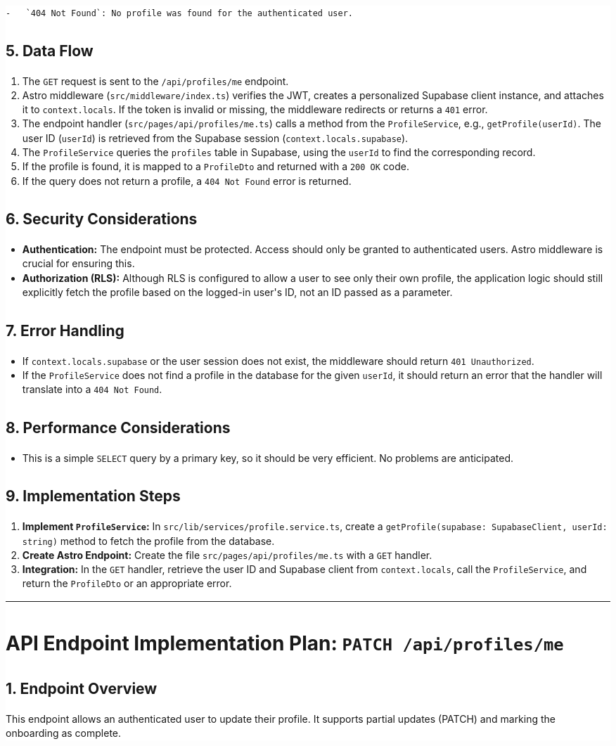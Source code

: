     -   `404 Not Found`: No profile was found for the authenticated user.

## 5. Data Flow
1.  The `GET` request is sent to the `/api/profiles/me` endpoint.
2.  Astro middleware (`src/middleware/index.ts`) verifies the JWT, creates a personalized Supabase client instance, and attaches it to `context.locals`. If the token is invalid or missing, the middleware redirects or returns a `401` error.
3.  The endpoint handler (`src/pages/api/profiles/me.ts`) calls a method from the `ProfileService`, e.g., `getProfile(userId)`. The user ID (`userId`) is retrieved from the Supabase session (`context.locals.supabase`).
4.  The `ProfileService` queries the `profiles` table in Supabase, using the `userId` to find the corresponding record.
5.  If the profile is found, it is mapped to a `ProfileDto` and returned with a `200 OK` code.
6.  If the query does not return a profile, a `404 Not Found` error is returned.

## 6. Security Considerations
-   **Authentication:** The endpoint must be protected. Access should only be granted to authenticated users. Astro middleware is crucial for ensuring this.
-   **Authorization (RLS):** Although RLS is configured to allow a user to see only their own profile, the application logic should still explicitly fetch the profile based on the logged-in user's ID, not an ID passed as a parameter.

## 7. Error Handling
-   If `context.locals.supabase` or the user session does not exist, the middleware should return `401 Unauthorized`.
-   If the `ProfileService` does not find a profile in the database for the given `userId`, it should return an error that the handler will translate into a `404 Not Found`.

## 8. Performance Considerations
-   This is a simple `SELECT` query by a primary key, so it should be very efficient. No problems are anticipated.

## 9. Implementation Steps
1.  **Implement `ProfileService`:** In `src/lib/services/profile.service.ts`, create a `getProfile(supabase: SupabaseClient, userId: string)` method to fetch the profile from the database.
2.  **Create Astro Endpoint:** Create the file `src/pages/api/profiles/me.ts` with a `GET` handler.
3.  **Integration:** In the `GET` handler, retrieve the user ID and Supabase client from `context.locals`, call the `ProfileService`, and return the `ProfileDto` or an appropriate error.

---

# API Endpoint Implementation Plan: `PATCH /api/profiles/me`

## 1. Endpoint Overview
This endpoint allows an authenticated user to update their profile. It supports partial updates (PATCH) and marking the onboarding as complete.
